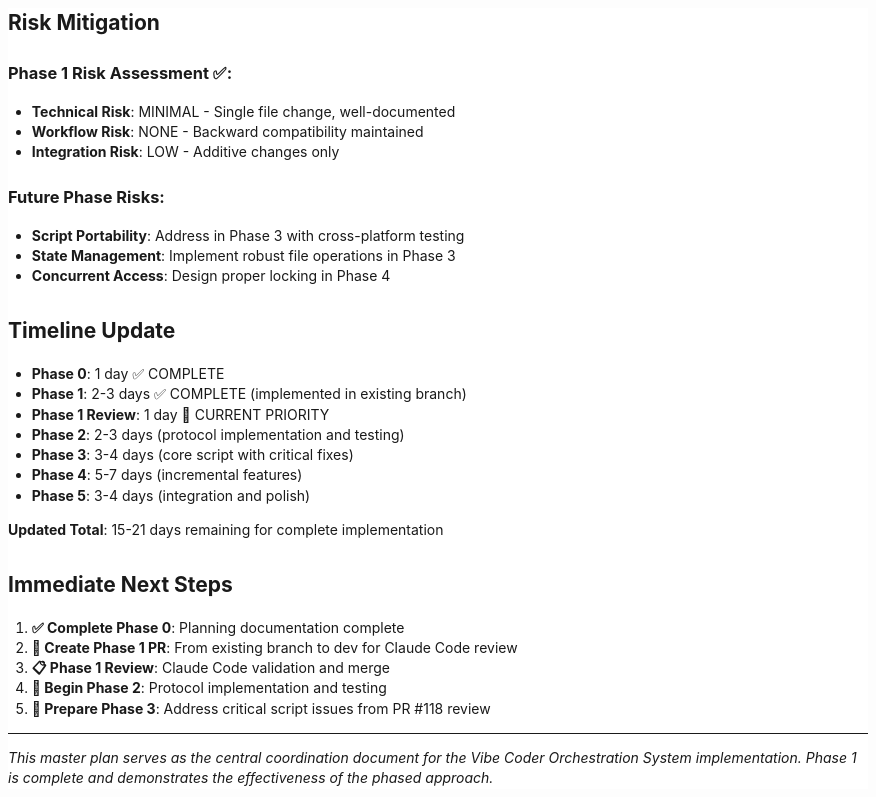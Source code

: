 ## Risk Mitigation

### Phase 1 Risk Assessment ✅:
- **Technical Risk**: MINIMAL - Single file change, well-documented
- **Workflow Risk**: NONE - Backward compatibility maintained
- **Integration Risk**: LOW - Additive changes only

### Future Phase Risks:
- **Script Portability**: Address in Phase 3 with cross-platform testing
- **State Management**: Implement robust file operations in Phase 3
- **Concurrent Access**: Design proper locking in Phase 4

## Timeline Update

- **Phase 0**: 1 day ✅ COMPLETE
- **Phase 1**: 2-3 days ✅ COMPLETE (implemented in existing branch)
- **Phase 1 Review**: 1 day 🎯 CURRENT PRIORITY
- **Phase 2**: 2-3 days (protocol implementation and testing)
- **Phase 3**: 3-4 days (core script with critical fixes)
- **Phase 4**: 5-7 days (incremental features)
- **Phase 5**: 3-4 days (integration and polish)

**Updated Total**: 15-21 days remaining for complete implementation

## Immediate Next Steps

1. **✅ Complete Phase 0**: Planning documentation complete
2. **🎯 Create Phase 1 PR**: From existing branch to dev for Claude Code review
3. **📋 Phase 1 Review**: Claude Code validation and merge
4. **🚀 Begin Phase 2**: Protocol implementation and testing
5. **🔧 Prepare Phase 3**: Address critical script issues from PR #118 review

---

*This master plan serves as the central coordination document for the Vibe Coder Orchestration System implementation. Phase 1 is complete and demonstrates the effectiveness of the phased approach.*